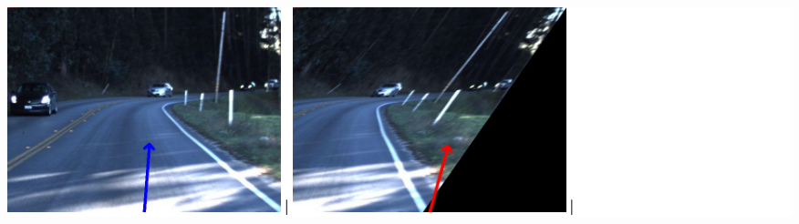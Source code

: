 <img src="./rambo_violations/1479425474443397917_arrow.jpg" width="300"> | <img src="./rambo_violations/1479425474443397917_shear_0.7_arrow.jpg" width="300"> |

